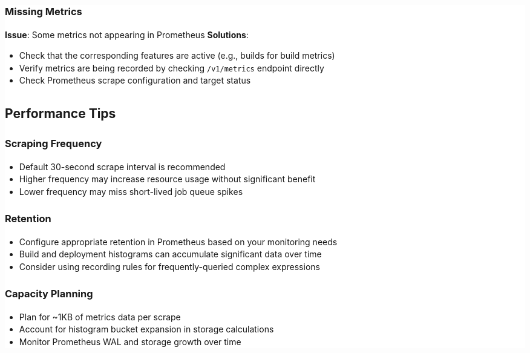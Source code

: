 ### Missing Metrics

**Issue**: Some metrics not appearing in Prometheus
**Solutions**:
- Check that the corresponding features are active (e.g., builds for build metrics)
- Verify metrics are being recorded by checking `/v1/metrics` endpoint directly
- Check Prometheus scrape configuration and target status

## Performance Tips

### Scraping Frequency
- Default 30-second scrape interval is recommended
- Higher frequency may increase resource usage without significant benefit
- Lower frequency may miss short-lived job queue spikes

### Retention
- Configure appropriate retention in Prometheus based on your monitoring needs
- Build and deployment histograms can accumulate significant data over time
- Consider using recording rules for frequently-queried complex expressions

### Capacity Planning
- Plan for ~1KB of metrics data per scrape
- Account for histogram bucket expansion in storage calculations
- Monitor Prometheus WAL and storage growth over time